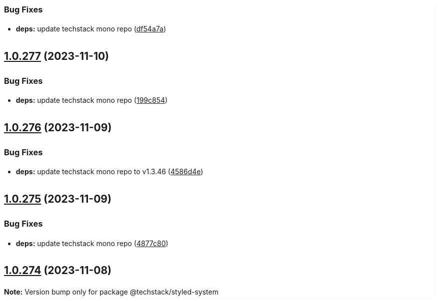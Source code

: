 
### Bug Fixes

* **deps:** update techstack mono repo ([df54a7a](https://github.com/The-Code-Monkey/TechStack/commit/df54a7af85cdd3802875e7ba9b46b023b51e0021))





## [1.0.277](https://github.com/The-Code-Monkey/TechStack/compare/@techstack/styled-system@1.0.276...@techstack/styled-system@1.0.277) (2023-11-10)


### Bug Fixes

* **deps:** update techstack mono repo ([199c854](https://github.com/The-Code-Monkey/TechStack/commit/199c85444b6fe2be022ed917ff6a302041d13630))





## [1.0.276](https://github.com/The-Code-Monkey/TechStack/compare/@techstack/styled-system@1.0.275...@techstack/styled-system@1.0.276) (2023-11-09)


### Bug Fixes

* **deps:** update techstack mono repo to v1.3.46 ([4586d4e](https://github.com/The-Code-Monkey/TechStack/commit/4586d4e93d83e40c145dd98dc113dbcea8e83def))





## [1.0.275](https://github.com/The-Code-Monkey/TechStack/compare/@techstack/styled-system@1.0.274...@techstack/styled-system@1.0.275) (2023-11-09)


### Bug Fixes

* **deps:** update techstack mono repo ([4877c80](https://github.com/The-Code-Monkey/TechStack/commit/4877c80b1cbffe3210e4e52e71bcb9e4931e3e03))





## [1.0.274](https://github.com/The-Code-Monkey/TechStack/compare/@techstack/styled-system@1.0.273...@techstack/styled-system@1.0.274) (2023-11-08)

**Note:** Version bump only for package @techstack/styled-system

